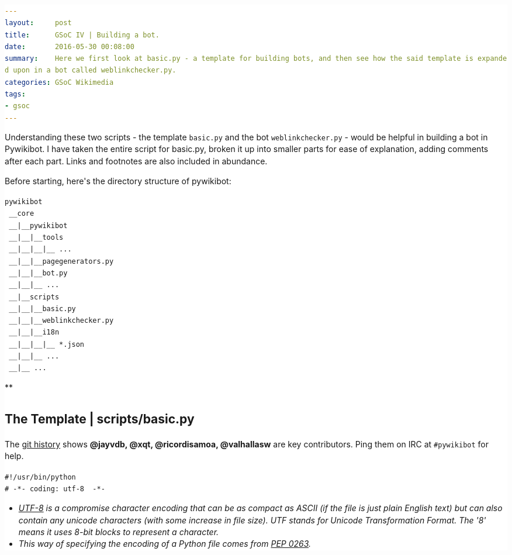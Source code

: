 ```yaml
---
layout:     post
title:      GSoC IV | Building a bot.
date:       2016-05-30 00:08:00
summary:    Here we first look at basic.py - a template for building bots, and then see how the said template is expanded upon in a bot called weblinkchecker.py.
categories: GSoC Wikimedia
tags:
- gsoc
---
```


Understanding these two scripts - the template `basic.py` and the bot `weblinkchecker.py` - would be helpful in building a bot in Pywikibot. I have taken the entire script for basic.py, broken it up into smaller parts for ease of explanation, adding comments after each part. Links and footnotes are also included in abundance.

Before starting, here's the directory structure of pywikibot:

    pywikibot
     __core
     __|__pywikibot
     __|__|__tools
     __|__|__|__ ...
     __|__|__pagegenerators.py
     __|__|__bot.py
     __|__|__ ...
     __|__scripts
     __|__|__basic.py
     __|__|__weblinkchecker.py
     __|__|__i18n
     __|__|__|__ *.json
     __|__|__ ...
     __|__ ...


**


## The Template | scripts/basic.py

The [git history](https://git.wikimedia.org/history/pywikibot%2Fcore.git/master) shows **@jayvdb, @xqt, @ricordisamoa, @valhallasw** are key contributors. Ping them on IRC at `#pywikibot` for help.


    #!/usr/bin/python
    # -*- coding: utf-8  -*-

 - _[UTF-8](https://en.wikipedia.org/wiki/UTF-8) is a compromise character encoding that can be as compact as ASCII (if the file is just plain English text) but can also contain any unicode characters (with some increase in file size). UTF stands for Unicode Transformation Format. The '8' means it uses 8-bit blocks to represent a character._
 - _This way of specifying the encoding of a Python file comes from [PEP 0263](https://www.python.org/dev/peps/pep-0263/)._
